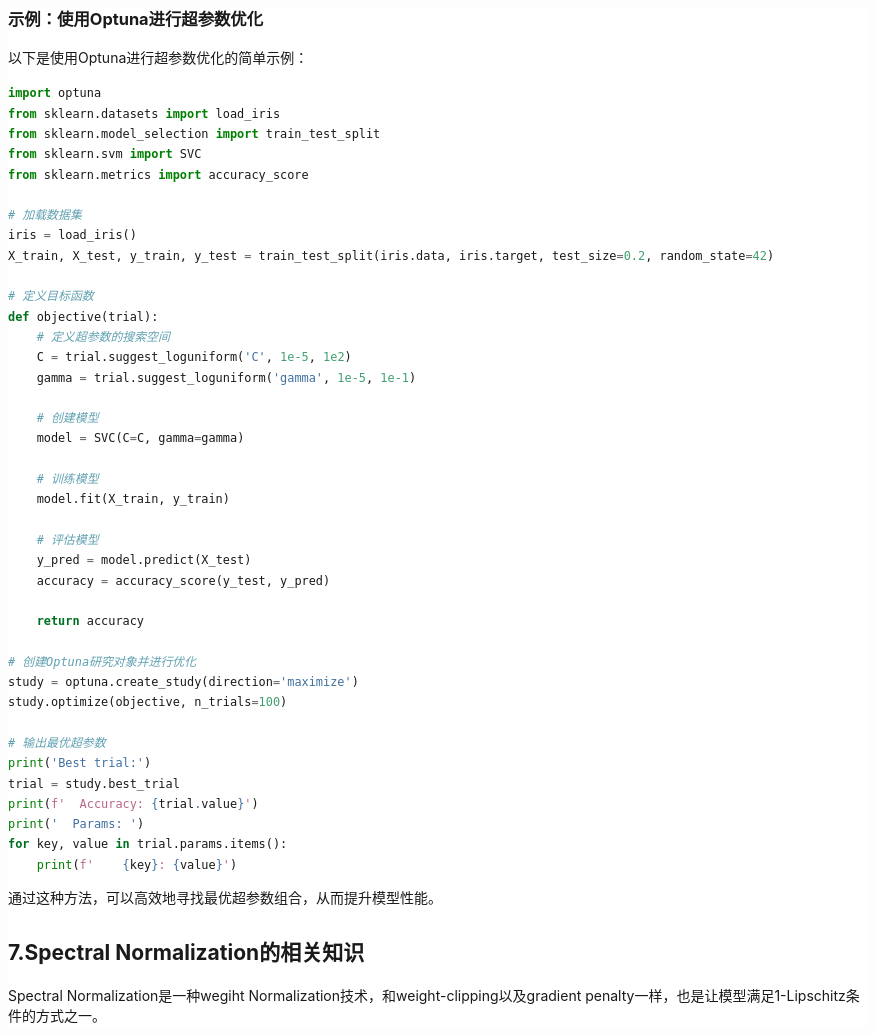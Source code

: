 ### 示例：使用Optuna进行超参数优化

以下是使用Optuna进行超参数优化的简单示例：

```python
import optuna
from sklearn.datasets import load_iris
from sklearn.model_selection import train_test_split
from sklearn.svm import SVC
from sklearn.metrics import accuracy_score

# 加载数据集
iris = load_iris()
X_train, X_test, y_train, y_test = train_test_split(iris.data, iris.target, test_size=0.2, random_state=42)

# 定义目标函数
def objective(trial):
    # 定义超参数的搜索空间
    C = trial.suggest_loguniform('C', 1e-5, 1e2)
    gamma = trial.suggest_loguniform('gamma', 1e-5, 1e-1)
    
    # 创建模型
    model = SVC(C=C, gamma=gamma)
    
    # 训练模型
    model.fit(X_train, y_train)
    
    # 评估模型
    y_pred = model.predict(X_test)
    accuracy = accuracy_score(y_test, y_pred)
    
    return accuracy

# 创建Optuna研究对象并进行优化
study = optuna.create_study(direction='maximize')
study.optimize(objective, n_trials=100)

# 输出最优超参数
print('Best trial:')
trial = study.best_trial
print(f'  Accuracy: {trial.value}')
print('  Params: ')
for key, value in trial.params.items():
    print(f'    {key}: {value}')
```

通过这种方法，可以高效地寻找最优超参数组合，从而提升模型性能。

<h2 id="7spectral-normalization的相关知识">7.Spectral Normalization的相关知识</h2>

Spectral Normalization是一种wegiht Normalization技术，和weight-clipping以及gradient penalty一样，也是让模型满足1-Lipschitz条件的方式之一。
